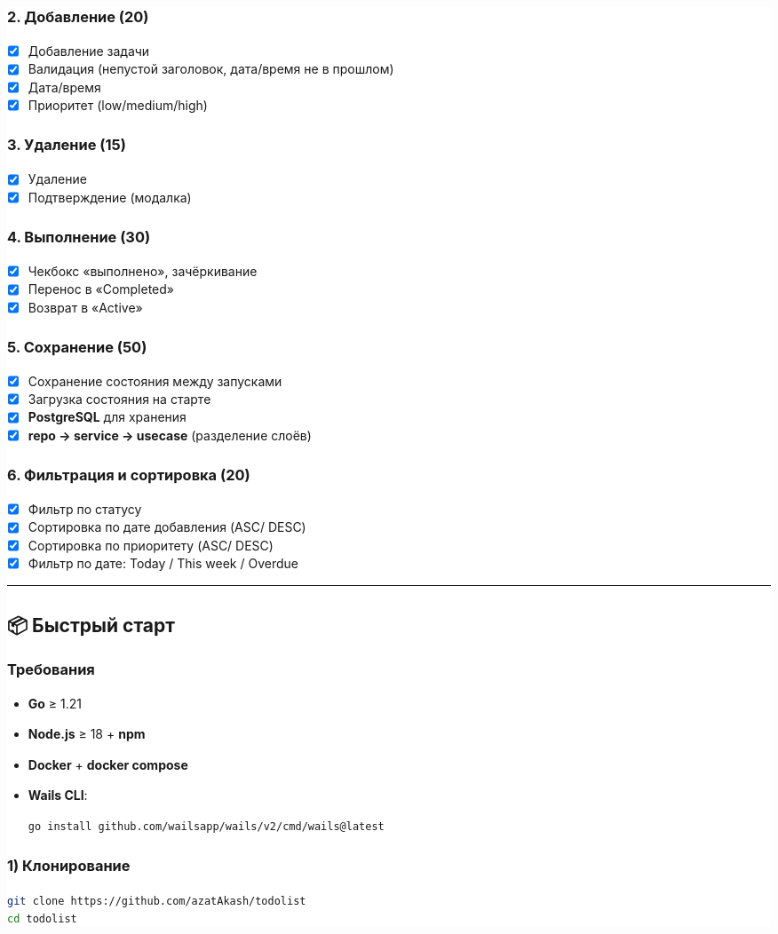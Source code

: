 ### 2. Добавление (20)

- [x] Добавление задачи
- [x] Валидация (непустой заголовок, дата/время не в прошлом)
- [x] Дата/время
- [x] Приоритет (low/medium/high)

### 3. Удаление (15)

- [x] Удаление
- [x] Подтверждение (модалка)

### 4. Выполнение (30)

- [x] Чекбокс «выполнено», зачёркивание
- [x] Перенос в «Completed»
- [x] Возврат в «Active»

### 5. Сохранение (50)

- [x] Сохранение состояния между запусками
- [x] Загрузка состояния на старте
- [x] **PostgreSQL** для хранения
- [x] **repo → service → usecase** (разделение слоёв)

### 6. Фильтрация и сортировка (20)

- [x] Фильтр по статусу
- [x] Сортировка по дате добавления (ASC/ DESC)
- [x] Сортировка по приоритету (ASC/ DESC)
- [x] Фильтр по дате: Today / This week / Overdue

---


## 📦 Быстрый старт

### Требования

- **Go** ≥ 1.21
- **Node.js** ≥ 18 + **npm**
- **Docker** + **docker compose**
- **Wails CLI**:

  ```bash
  go install github.com/wailsapp/wails/v2/cmd/wails@latest
  ```

### 1) Клонирование

```bash
git clone https://github.com/azatAkash/todolist
cd todolist
```
